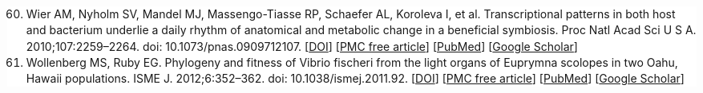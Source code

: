 60. Wier AM, Nyholm SV, Mandel MJ, Massengo-Tiasse RP, Schaefer AL, Koroleva I, et al. Transcriptional patterns in both host and bacterium underlie a daily rhythm of anatomical and metabolic change in a beneficial symbiosis. Proc Natl Acad Sci U S A. 2010;107:2259–2264. doi: 10.1073/pnas.0909712107. [[DOI](https://doi.org/10.1073/pnas.0909712107)] [[PMC free article](/articles/PMC2836665/)] [[PubMed](https://pubmed.ncbi.nlm.nih.gov/20133870/)] [[Google Scholar](https://scholar.google.com/scholar_lookup?journal=Proc%20Natl%20Acad%20Sci%20U%20S%20A&title=Transcriptional%20patterns%20in%20both%20host%20and%20bacterium%20underlie%20a%20daily%20rhythm%20of%20anatomical%20and%20metabolic%20change%20in%20a%20beneficial%20symbiosis&author=AM%20Wier&author=SV%20Nyholm&author=MJ%20Mandel&author=RP%20Massengo-Tiasse&author=AL%20Schaefer&volume=107&publication_year=2010&pages=2259-2264&pmid=20133870&doi=10.1073/pnas.0909712107&)]
61. Wollenberg MS, Ruby EG. Phylogeny and fitness of Vibrio fischeri from the light organs of Euprymna scolopes in two Oahu, Hawaii populations. ISME J. 2012;6:352–362. doi: 10.1038/ismej.2011.92. [[DOI](https://doi.org/10.1038/ismej.2011.92)] [[PMC free article](/articles/PMC3260510/)] [[PubMed](https://pubmed.ncbi.nlm.nih.gov/21776028/)] [[Google Scholar](https://scholar.google.com/scholar_lookup?journal=ISME%20J&title=Phylogeny%20and%20fitness%20of%20Vibrio%20fischeri%20from%20the%20light%20organs%20of%20Euprymna%20scolopes%20in%20two%20Oahu,%20Hawaii%20populations&author=MS%20Wollenberg&author=EG%20Ruby&volume=6&publication_year=2012&pages=352-362&pmid=21776028&doi=10.1038/ismej.2011.92&)]